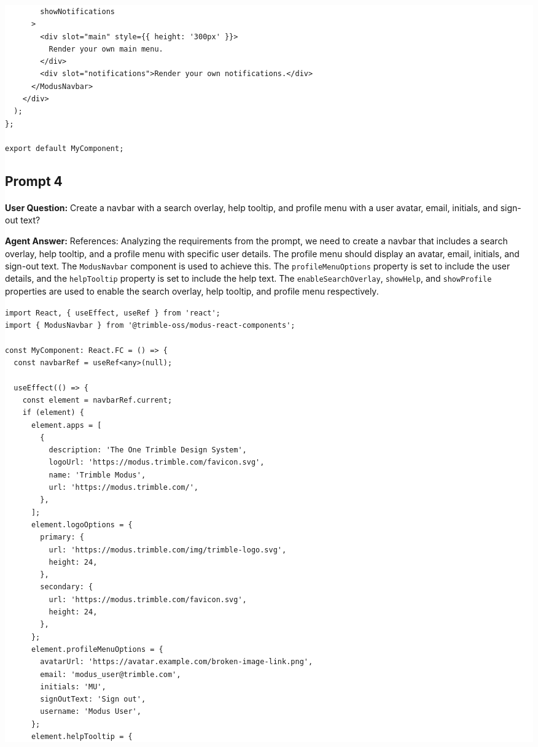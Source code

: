 ```tsx
        showNotifications
      >
        <div slot="main" style={{ height: '300px' }}>
          Render your own main menu.
        </div>
        <div slot="notifications">Render your own notifications.</div>
      </ModusNavbar>
    </div>
  );
};

export default MyComponent;
```

## Prompt 4
**User Question:** Create a navbar with a search overlay, help tooltip, and profile menu with a user avatar, email, initials, and sign-out text?

**Agent Answer:**
References:
Analyzing the requirements from the prompt, we need to create a navbar that includes a search overlay, help tooltip, and a profile menu with specific user details. The profile menu should display an avatar, email, initials, and sign-out text. The `ModusNavbar` component is used to achieve this. The `profileMenuOptions` property is set to include the user details, and the `helpTooltip` property is set to include the help text. The `enableSearchOverlay`, `showHelp`, and `showProfile` properties are used to enable the search overlay, help tooltip, and profile menu respectively.

```tsx
import React, { useEffect, useRef } from 'react';
import { ModusNavbar } from '@trimble-oss/modus-react-components';

const MyComponent: React.FC = () => {
  const navbarRef = useRef<any>(null);

  useEffect(() => {
    const element = navbarRef.current;
    if (element) {
      element.apps = [
        {
          description: 'The One Trimble Design System',
          logoUrl: 'https://modus.trimble.com/favicon.svg',
          name: 'Trimble Modus',
          url: 'https://modus.trimble.com/',
        },
      ];
      element.logoOptions = {
        primary: {
          url: 'https://modus.trimble.com/img/trimble-logo.svg',
          height: 24,
        },
        secondary: {
          url: 'https://modus.trimble.com/favicon.svg',
          height: 24,
        },
      };
      element.profileMenuOptions = {
        avatarUrl: 'https://avatar.example.com/broken-image-link.png',
        email: 'modus_user@trimble.com',
        initials: 'MU',
        signOutText: 'Sign out',
        username: 'Modus User',
      };
      element.helpTooltip = {
```